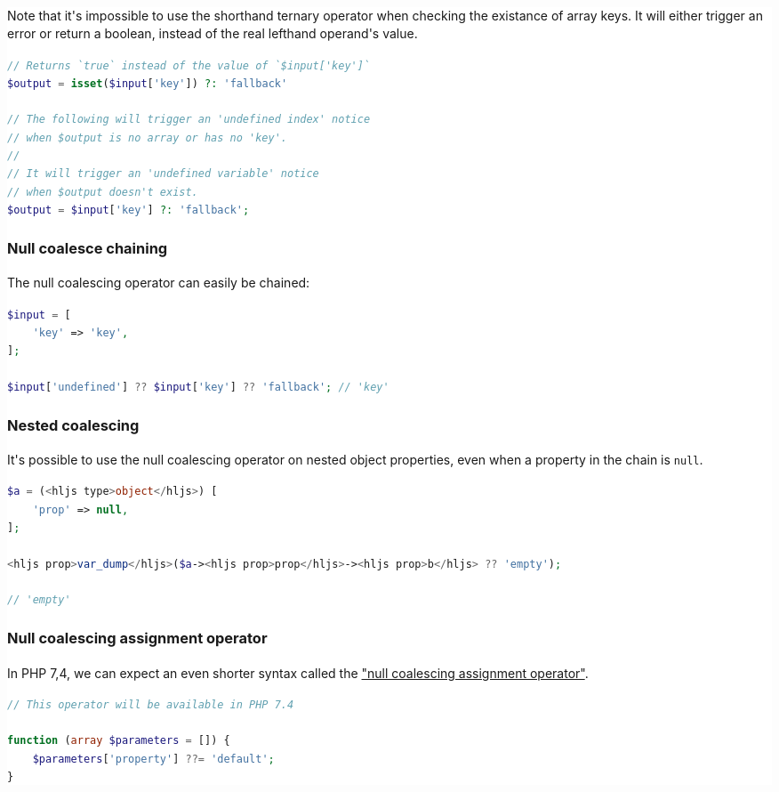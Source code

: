 Note that it's impossible to use the shorthand ternary operator when checking the existance of array keys.
It will either trigger an error or return a boolean, instead of the real lefthand operand's value.

```php
// Returns `true` instead of the value of `$input['key']`
$output = isset($input['key']) ?: 'fallback'

// The following will trigger an 'undefined index' notice
// when $output is no array or has no 'key'.
//
// It will trigger an 'undefined variable' notice
// when $output doesn't exist.
$output = $input['key'] ?: 'fallback';
```

### Null coalesce chaining

The null coalescing operator can easily be chained:

```php
$input = [
    'key' => 'key',
];

$input['undefined'] ?? $input['key'] ?? 'fallback'; // 'key'
```

### Nested coalescing

It's possible to use the null coalescing operator on nested object properties, even when a property in the chain is `null`.

```php
$a = (<hljs type>object</hljs>) [
    'prop' => null,
];

<hljs prop>var_dump</hljs>($a-><hljs prop>prop</hljs>-><hljs prop>b</hljs> ?? 'empty');

// 'empty'
```

### Null coalescing assignment operator

In PHP 7,4, we can expect an even shorter syntax called the ["null coalescing assignment operator"](https://wiki.php.net/rfc/null_coalesce_equal_operator).

```php
// This operator will be available in PHP 7.4

function (array $parameters = []) {
    $parameters['property'] ??= 'default';
}
```
